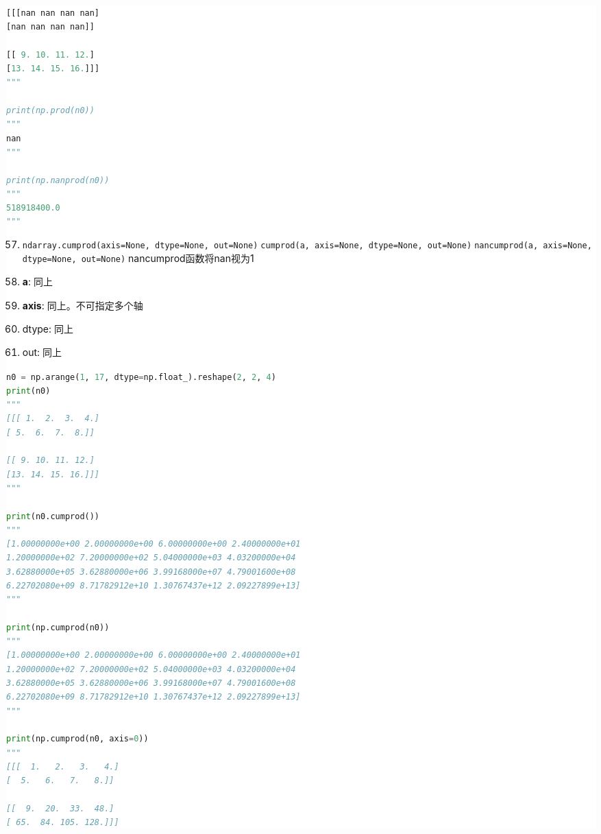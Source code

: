   ```Python
[[[nan nan nan nan]
  [nan nan nan nan]]

 [[ 9. 10. 11. 12.]
  [13. 14. 15. 16.]]]
"""

print(np.prod(n0))
"""
nan
"""

print(np.nanprod(n0))
"""
518918400.0
"""
```


57. `ndarray.cumprod(axis=None, dtype=None, out=None)`
`cumprod(a, axis=None, dtype=None, out=None)`
`nancumprod(a, axis=None, dtype=None, out=None)`
nancumprod函数将nan视为1

  1. **a**: 同上

  2. **axis**: 同上。不可指定多个轴

  3. dtype: 同上

  4. out: 同上

  ```Python
n0 = np.arange(1, 17, dtype=np.float_).reshape(2, 2, 4)
print(n0)
"""
[[[ 1.  2.  3.  4.]
  [ 5.  6.  7.  8.]]

 [[ 9. 10. 11. 12.]
  [13. 14. 15. 16.]]]
"""

print(n0.cumprod())
"""
[1.00000000e+00 2.00000000e+00 6.00000000e+00 2.40000000e+01
 1.20000000e+02 7.20000000e+02 5.04000000e+03 4.03200000e+04
 3.62880000e+05 3.62880000e+06 3.99168000e+07 4.79001600e+08
 6.22702080e+09 8.71782912e+10 1.30767437e+12 2.09227899e+13]
"""

print(np.cumprod(n0))
"""
[1.00000000e+00 2.00000000e+00 6.00000000e+00 2.40000000e+01
 1.20000000e+02 7.20000000e+02 5.04000000e+03 4.03200000e+04
 3.62880000e+05 3.62880000e+06 3.99168000e+07 4.79001600e+08
 6.22702080e+09 8.71782912e+10 1.30767437e+12 2.09227899e+13]
"""

print(np.cumprod(n0, axis=0))
"""
[[[  1.   2.   3.   4.]
  [  5.   6.   7.   8.]]

 [[  9.  20.  33.  48.]
  [ 65.  84. 105. 128.]]]
  ```